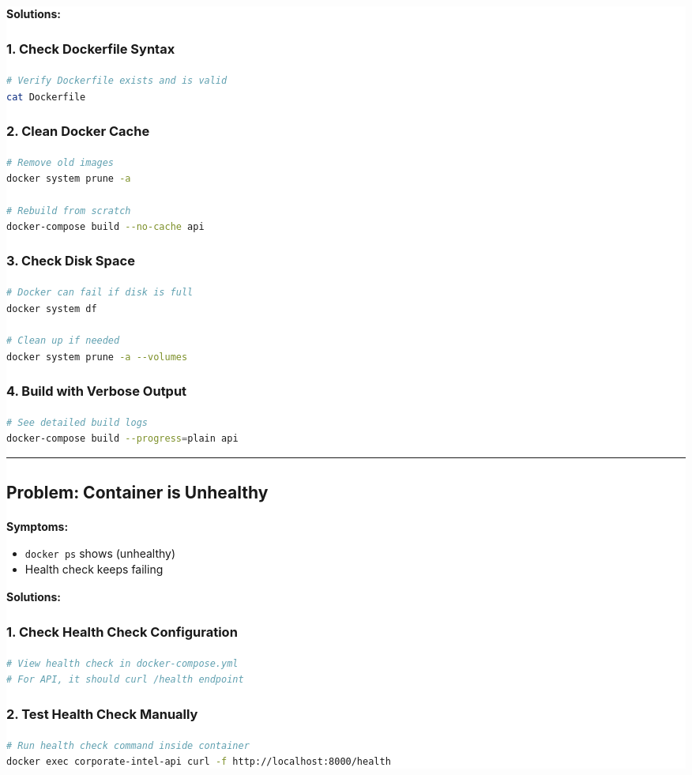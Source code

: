 **Solutions:**

### 1. Check Dockerfile Syntax
```bash
# Verify Dockerfile exists and is valid
cat Dockerfile
```

### 2. Clean Docker Cache
```bash
# Remove old images
docker system prune -a

# Rebuild from scratch
docker-compose build --no-cache api
```

### 3. Check Disk Space
```bash
# Docker can fail if disk is full
docker system df

# Clean up if needed
docker system prune -a --volumes
```

### 4. Build with Verbose Output
```bash
# See detailed build logs
docker-compose build --progress=plain api
```

---

## Problem: Container is Unhealthy

**Symptoms:**
- `docker ps` shows (unhealthy)
- Health check keeps failing

**Solutions:**

### 1. Check Health Check Configuration
```bash
# View health check in docker-compose.yml
# For API, it should curl /health endpoint
```

### 2. Test Health Check Manually
```bash
# Run health check command inside container
docker exec corporate-intel-api curl -f http://localhost:8000/health
```
